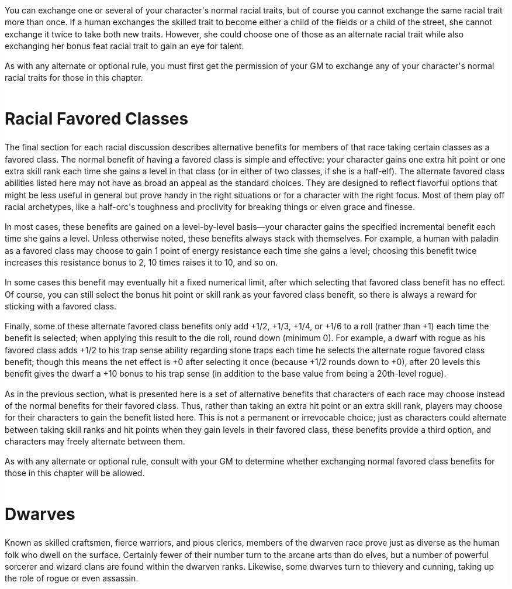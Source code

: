 You can exchange one or several of your character's normal racial traits, but of course you cannot exchange the same racial trait more than once. If a human exchanges the skilled trait to become either a child of the fields or a child of the street, she cannot exchange it twice to take both new traits. However, she could choose one of those as an alternate racial trait while also exchanging her bonus feat racial trait to gain an eye for talent.

As with any alternate or optional rule, you must first get the permission of your GM to exchange any of your character's normal racial traits for those in this chapter.

# Racial Favored Classes

The final section for each racial discussion describes alternative benefits for members of that race taking certain classes as a favored class. The normal benefit of having a favored class is simple and effective: your character gains one extra hit point or one extra skill rank each time she gains a level in that class (or in either of two classes, if she is a half-elf). The alternate favored class abilities listed here may not have as broad an appeal as the standard choices. They are designed to reflect flavorful options that might be less useful in general but prove handy in the right situations or for a character with the right focus. Most of them play off racial archetypes, like a half-orc's toughness and proclivity for breaking things or elven grace and finesse.

In most cases, these benefits are gained on a level-by-level basis—your character gains the specified incremental benefit each time she gains a level. Unless otherwise noted, these benefits always stack with themselves. For example, a human with paladin as a favored class may choose to gain 1 point of energy resistance each time she gains a level; choosing this benefit twice increases this resistance bonus to 2, 10 times raises it to 10, and so on.

In some cases this benefit may eventually hit a fixed numerical limit, after which selecting that favored class benefit has no effect. Of course, you can still select the bonus hit point or skill rank as your favored class benefit, so there is always a reward for sticking with a favored class.

Finally, some of these alternate favored class benefits only add +1/2, +1/3, +1/4, or +1/6 to a roll (rather than +1) each time the benefit is selected; when applying this result to the die roll, round down (minimum 0). For example, a dwarf with rogue as his favored class adds +1/2 to his trap sense ability regarding stone traps each time he selects the alternate rogue favored class benefit; though this means the net effect is +0 after selecting it once (because +1/2 rounds down to +0), after 20 levels this benefit gives the dwarf a +10 bonus to his trap sense (in addition to the base value from being a 20th-level rogue).

As in the previous section, what is presented here is a set of alternative benefits that characters of each race may choose instead of the normal benefits for their favored class. Thus, rather than taking an extra hit point or an extra skill rank, players may choose for their characters to gain the benefit listed here. This is not a permanent or irrevocable choice; just as characters could alternate between taking skill ranks and hit points when they gain levels in their favored class, these benefits provide a third option, and characters may freely alternate between them.

As with any alternate or optional rule, consult with your GM to determine whether exchanging normal favored class benefits for those in this chapter will be allowed.

# Dwarves

Known as skilled craftsmen, fierce warriors, and pious clerics, members of the dwarven race prove just as diverse as the human folk who dwell on the surface. Certainly fewer of their number turn to the arcane arts than do elves, but a number of powerful sorcerer and wizard clans are found within the dwarven ranks. Likewise, some dwarves turn to thievery and cunning, taking up the role of rogue or even assassin.
